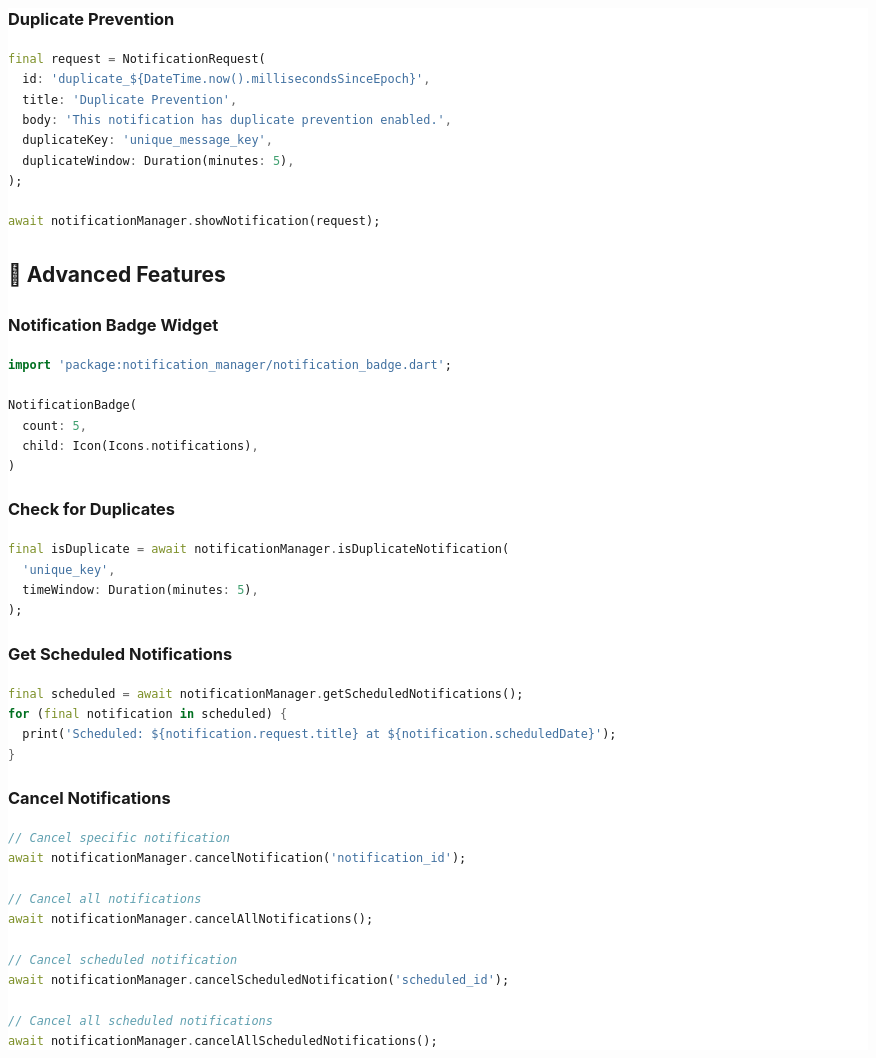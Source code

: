 ### Duplicate Prevention
```dart
final request = NotificationRequest(
  id: 'duplicate_${DateTime.now().millisecondsSinceEpoch}',
  title: 'Duplicate Prevention',
  body: 'This notification has duplicate prevention enabled.',
  duplicateKey: 'unique_message_key',
  duplicateWindow: Duration(minutes: 5),
);

await notificationManager.showNotification(request);
```

## 🔧 Advanced Features

### Notification Badge Widget
```dart
import 'package:notification_manager/notification_badge.dart';

NotificationBadge(
  count: 5,
  child: Icon(Icons.notifications),
)
```

### Check for Duplicates
```dart
final isDuplicate = await notificationManager.isDuplicateNotification(
  'unique_key',
  timeWindow: Duration(minutes: 5),
);
```

### Get Scheduled Notifications
```dart
final scheduled = await notificationManager.getScheduledNotifications();
for (final notification in scheduled) {
  print('Scheduled: ${notification.request.title} at ${notification.scheduledDate}');
}
```

### Cancel Notifications
```dart
// Cancel specific notification
await notificationManager.cancelNotification('notification_id');

// Cancel all notifications
await notificationManager.cancelAllNotifications();

// Cancel scheduled notification
await notificationManager.cancelScheduledNotification('scheduled_id');

// Cancel all scheduled notifications
await notificationManager.cancelAllScheduledNotifications();
```
